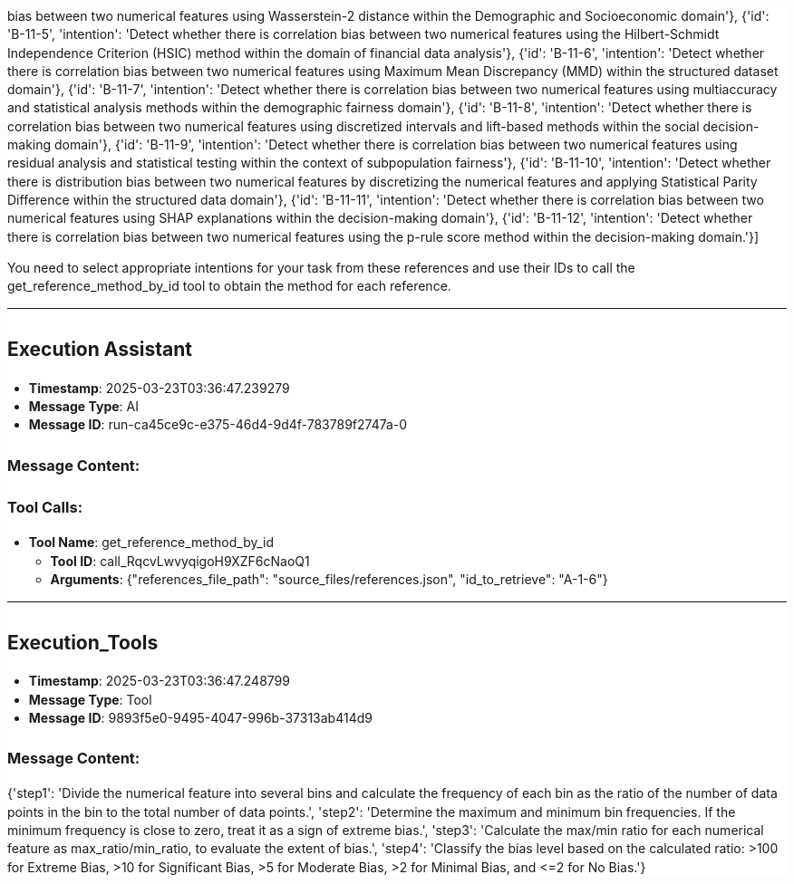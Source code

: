 bias between two numerical features using Wasserstein-2 distance within the Demographic and Socioeconomic domain'}, {'id': 'B-11-5', 'intention': 'Detect whether there is correlation bias between two numerical features using the Hilbert-Schmidt Independence Criterion (HSIC) method within the domain of financial data analysis'}, {'id': 'B-11-6', 'intention': 'Detect whether there is correlation bias between two numerical features using Maximum Mean Discrepancy (MMD) within the structured dataset domain'}, {'id': 'B-11-7', 'intention': 'Detect whether there is correlation bias between two numerical features using multiaccuracy and statistical analysis methods within the demographic fairness domain'}, {'id': 'B-11-8', 'intention': 'Detect whether there is correlation bias between two numerical features using discretized intervals and lift-based methods within the social decision-making domain'}, {'id': 'B-11-9', 'intention': 'Detect whether there is correlation bias between two numerical features using residual analysis and statistical testing within the context of subpopulation fairness'}, {'id': 'B-11-10', 'intention': 'Detect whether there is distribution bias between two numerical features by discretizing the numerical features and applying Statistical Parity Difference within the structured data domain'}, {'id': 'B-11-11', 'intention': 'Detect whether there is correlation bias between two numerical features using SHAP explanations within the decision-making domain'}, {'id': 'B-11-12', 'intention': 'Detect whether there is correlation bias between two numerical features using the p-rule score method within the decision-making domain.'}]

You need to select appropriate intentions for your task from these references and use their IDs to call the get_reference_method_by_id tool to obtain the method for each reference.


---

## Execution Assistant
- **Timestamp**: 2025-03-23T03:36:47.239279
- **Message Type**: AI
- **Message ID**: run-ca45ce9c-e375-46d4-9d4f-783789f2747a-0

### Message Content:



### Tool Calls:
- **Tool Name**: get_reference_method_by_id
  - **Tool ID**: call_RqcvLwvyqigoH9XZF6cNaoQ1
  - **Arguments**: {"references_file_path": "source_files/references.json", "id_to_retrieve": "A-1-6"}

---

## Execution_Tools
- **Timestamp**: 2025-03-23T03:36:47.248799
- **Message Type**: Tool
- **Message ID**: 9893f5e0-9495-4047-996b-37313ab414d9

### Message Content:

{'step1': 'Divide the numerical feature into several bins and calculate the frequency of each bin as the ratio of the number of data points in the bin to the total number of data points.', 'step2': 'Determine the maximum and minimum bin frequencies. If the minimum frequency is close to zero, treat it as a sign of extreme bias.', 'step3': 'Calculate the max/min ratio for each numerical feature as max_ratio/min_ratio, to evaluate the extent of bias.', 'step4': 'Classify the bias level based on the calculated ratio: >100 for Extreme Bias, >10 for Significant Bias, >5 for Moderate Bias, >2 for Minimal Bias, and <=2 for No Bias.'}
